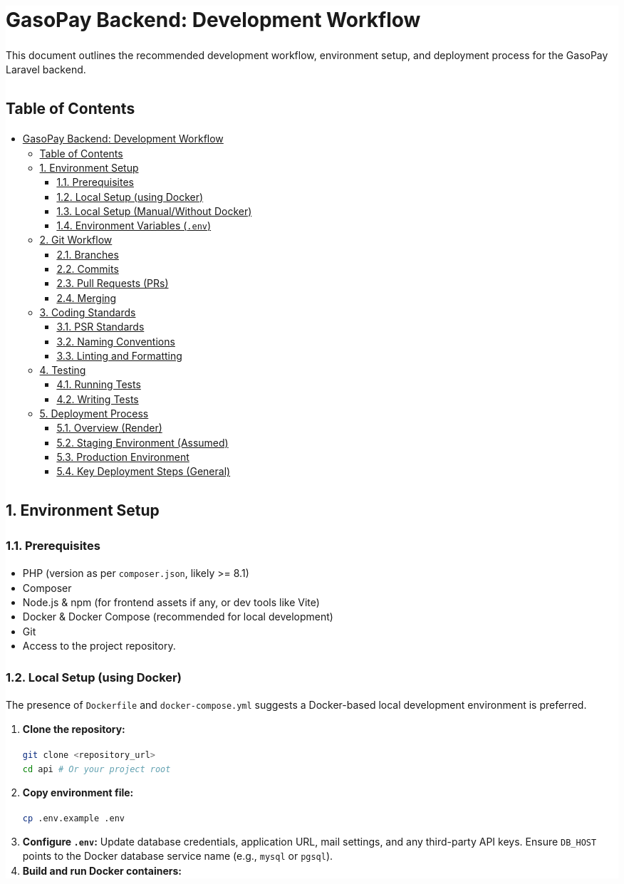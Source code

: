 # GasoPay Backend: Development Workflow

This document outlines the recommended development workflow, environment setup, and deployment process for the GasoPay Laravel backend.

## Table of Contents

- [GasoPay Backend: Development Workflow](#gasopay-backend-development-workflow)
  - [Table of Contents](#table-of-contents)
  - [1. Environment Setup](#1-environment-setup)
    - [1.1. Prerequisites](#11-prerequisites)
    - [1.2. Local Setup (using Docker)](#12-local-setup-using-docker)
    - [1.3. Local Setup (Manual/Without Docker)](#13-local-setup-manualwithout-docker)
    - [1.4. Environment Variables (`.env`)](#14-environment-variables-env)
  - [2. Git Workflow](#2-git-workflow)
    - [2.1. Branches](#21-branches)
    - [2.2. Commits](#22-commits)
    - [2.3. Pull Requests (PRs)](#23-pull-requests-prs)
    - [2.4. Merging](#24-merging)
  - [3. Coding Standards](#3-coding-standards)
    - [3.1. PSR Standards](#31-psr-standards)
    - [3.2. Naming Conventions](#32-naming-conventions)
    - [3.3. Linting and Formatting](#33-linting-and-formatting)
  - [4. Testing](#4-testing)
    - [4.1. Running Tests](#41-running-tests)
    - [4.2. Writing Tests](#42-writing-tests)
  - [5. Deployment Process](#5-deployment-process)
    - [5.1. Overview (Render)](#51-overview-render)
    - [5.2. Staging Environment (Assumed)](#52-staging-environment-assumed)
    - [5.3. Production Environment](#53-production-environment)
    - [5.4. Key Deployment Steps (General)](#54-key-deployment-steps-general)

## 1. Environment Setup

### 1.1. Prerequisites

- PHP (version as per `composer.json`, likely >= 8.1)
- Composer
- Node.js & npm (for frontend assets if any, or dev tools like Vite)
- Docker & Docker Compose (recommended for local development)
- Git
- Access to the project repository.

### 1.2. Local Setup (using Docker)

The presence of `Dockerfile` and `docker-compose.yml` suggests a Docker-based local development environment is preferred.

1.  **Clone the repository:**
    ```bash
    git clone <repository_url>
    cd api # Or your project root
    ```
2.  **Copy environment file:**
    ```bash
    cp .env.example .env
    ```
3.  **Configure `.env`:** Update database credentials, application URL, mail settings, and any third-party API keys. Ensure `DB_HOST` points to the Docker database service name (e.g., `mysql` or `pgsql`).
4.  **Build and run Docker containers:**
    ```bash